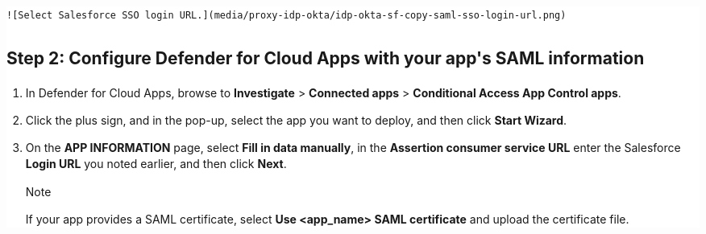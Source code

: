     ![Select Salesforce SSO login URL.](media/proxy-idp-okta/idp-okta-sf-copy-saml-sso-login-url.png)

<a name="idp1-conf-cas-with-your-app-saml-info"></a>

## Step 2: Configure Defender for Cloud Apps with your app's SAML information

1. In Defender for Cloud Apps, browse to **Investigate** > **Connected apps** > **Conditional Access App Control apps**.

1. Click the plus sign, and in the pop-up, select the app you want to deploy, and then click **Start Wizard**.
1. On the **APP INFORMATION** page, select **Fill in data manually**, in the **Assertion consumer service URL** enter the Salesforce **Login URL** you noted earlier, and then click **Next**.

    > [!NOTE]
    > If your app provides a SAML certificate, select **Use <app_name> SAML certificate** and upload the certificate file.
